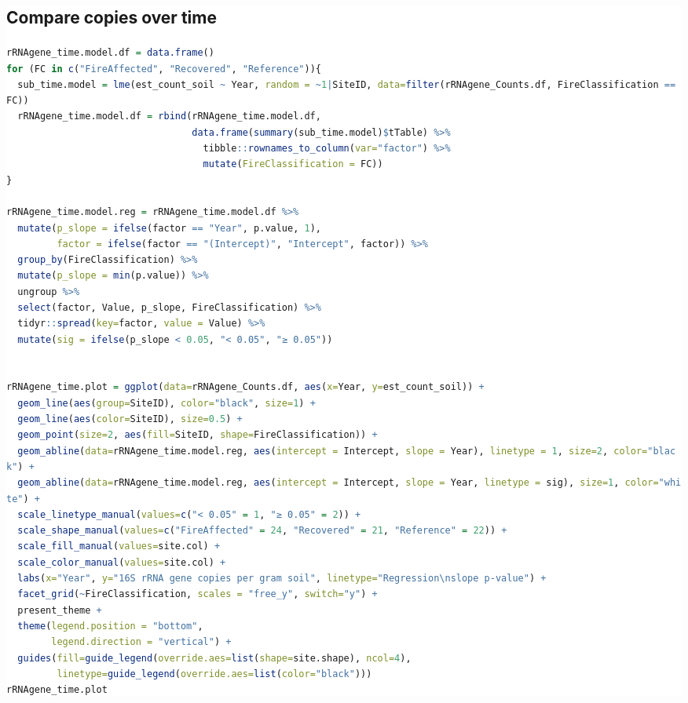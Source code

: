 ## Compare copies over time

``` r
rRNAgene_time.model.df = data.frame()
for (FC in c("FireAffected", "Recovered", "Reference")){
  sub_time.model = lme(est_count_soil ~ Year, random = ~1|SiteID, data=filter(rRNAgene_Counts.df, FireClassification == FC))
  rRNAgene_time.model.df = rbind(rRNAgene_time.model.df,
                                 data.frame(summary(sub_time.model)$tTable) %>%
                                   tibble::rownames_to_column(var="factor") %>%
                                   mutate(FireClassification = FC))
}

rRNAgene_time.model.reg = rRNAgene_time.model.df %>%
  mutate(p_slope = ifelse(factor == "Year", p.value, 1),
         factor = ifelse(factor == "(Intercept)", "Intercept", factor)) %>%
  group_by(FireClassification) %>%
  mutate(p_slope = min(p.value)) %>%
  ungroup %>%
  select(factor, Value, p_slope, FireClassification) %>%
  tidyr::spread(key=factor, value = Value) %>%
  mutate(sig = ifelse(p_slope < 0.05, "< 0.05", "≥ 0.05"))


rRNAgene_time.plot = ggplot(data=rRNAgene_Counts.df, aes(x=Year, y=est_count_soil)) +
  geom_line(aes(group=SiteID), color="black", size=1) + 
  geom_line(aes(color=SiteID), size=0.5) + 
  geom_point(size=2, aes(fill=SiteID, shape=FireClassification)) +
  geom_abline(data=rRNAgene_time.model.reg, aes(intercept = Intercept, slope = Year), linetype = 1, size=2, color="black") +
  geom_abline(data=rRNAgene_time.model.reg, aes(intercept = Intercept, slope = Year, linetype = sig), size=1, color="white") +
  scale_linetype_manual(values=c("< 0.05" = 1, "≥ 0.05" = 2)) +
  scale_shape_manual(values=c("FireAffected" = 24, "Recovered" = 21, "Reference" = 22)) +
  scale_fill_manual(values=site.col) +
  scale_color_manual(values=site.col) +
  labs(x="Year", y="16S rRNA gene copies per gram soil", linetype="Regression\nslope p-value") +
  facet_grid(~FireClassification, scales = "free_y", switch="y") +
  present_theme +
  theme(legend.position = "bottom",
        legend.direction = "vertical") +
  guides(fill=guide_legend(override.aes=list(shape=site.shape), ncol=4),
         linetype=guide_legend(override.aes=list(color="black")))
rRNAgene_time.plot
```
